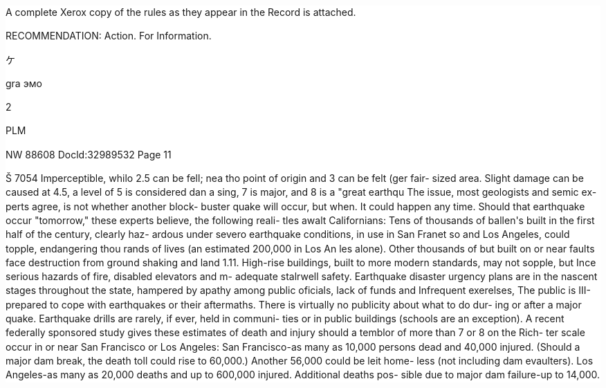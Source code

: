 A complete Xerox copy of the rules as they appear in
the Record is attached.

RECOMMENDATION:
Action. For Information.

ケ

gra
эмо

2

PLM

NW 88608 Docld:32989532 Page 11

Š 7054
Imperceptible, whilo 2.5 can be fell; nea tho
point of origin and 3 can be felt (ger fair-
sized area. Slight damage can be caused at
4.5, a level of 5 is considered dan a sing, 7 is
major, and 8 is a "great earthqu
The issue, most geologists and semic ex-
perts agree, is not whether another block-
buster quake will occur, but when. It could
happen any time.
Should that earthquake occur "tomorrow,"
these experts believe, the following reali-
tles awalt Californians:
Tens of thousands of ballen's built in
the first half of the century, clearly haz-
ardous under severo earthquake conditions,
in use in San Franet so and Los Angeles,
could topple, endangering thou rands of lives
(an estimated 200,000 in Los An les alone).
Other thousands of but built on or
near faults face destruction from ground
shaking and land 1.11.
High-rise buildings, built to more modern
standards, may not sopple, but Ince serious
hazards of fire, disabled elevators and m-
adequate stalrwell safety.
Earthquake disaster urgency plans are in
the nascent stages throughout the state,
hampered by apathy among public oficials,
lack of funds and Infrequent exerelses,
The public is III-prepared to cope with
earthquakes or their aftermaths. There is
virtually no publicity about what to do dur-
ing or after a major quake. Earthquake
drills are rarely, if ever, held in communi-
ties or in public buildings (schools are an
exception).
A recent federally sponsored study gives
these estimates of death and injury should
a temblor of more than 7 or 8 on the Rich-
ter scale occur in or near San Francisco or
Los Angeles:
San Francisco-as many as 10,000 persons
dead and 40,000 injured. (Should a major
dam break, the death toll could rise to
60,000.) Another 56,000 could be leit home-
less (not including dam evaulters).
Los Angeles-as many as 20,000 deaths and
up to 600,000 injured. Additional deaths pos-
sible due to major dam failure-up to 14,000.